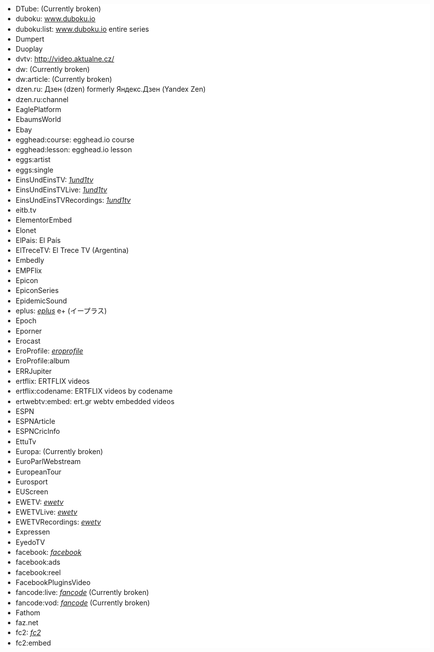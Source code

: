  - DTube: (Currently broken)
 - duboku: www.duboku.io
 - duboku:list: www.duboku.io entire series
 - Dumpert
 - Duoplay
 - dvtv: http://video.aktualne.cz/
 - dw: (Currently broken)
 - dw:article: (Currently broken)
 - dzen.ru: Дзен (dzen) formerly Яндекс.Дзен (Yandex Zen)
 - dzen.ru:channel
 - EaglePlatform
 - EbaumsWorld
 - Ebay
 - egghead:course: egghead.io course
 - egghead:lesson: egghead.io lesson
 - eggs:artist
 - eggs:single
 - EinsUndEinsTV: [*1und1tv*](## "netrc machine")
 - EinsUndEinsTVLive: [*1und1tv*](## "netrc machine")
 - EinsUndEinsTVRecordings: [*1und1tv*](## "netrc machine")
 - eitb.tv
 - ElementorEmbed
 - Elonet
 - ElPais: El País
 - ElTreceTV: El Trece TV (Argentina)
 - Embedly
 - EMPFlix
 - Epicon
 - EpiconSeries
 - EpidemicSound
 - eplus: [*eplus*](## "netrc machine") e+ (イープラス)
 - Epoch
 - Eporner
 - Erocast
 - EroProfile: [*eroprofile*](## "netrc machine")
 - EroProfile:album
 - ERRJupiter
 - ertflix: ERTFLIX videos
 - ertflix:codename: ERTFLIX videos by codename
 - ertwebtv:embed: ert.gr webtv embedded videos
 - ESPN
 - ESPNArticle
 - ESPNCricInfo
 - EttuTv
 - Europa: (Currently broken)
 - EuroParlWebstream
 - EuropeanTour
 - Eurosport
 - EUScreen
 - EWETV: [*ewetv*](## "netrc machine")
 - EWETVLive: [*ewetv*](## "netrc machine")
 - EWETVRecordings: [*ewetv*](## "netrc machine")
 - Expressen
 - EyedoTV
 - facebook: [*facebook*](## "netrc machine")
 - facebook:ads
 - facebook:reel
 - FacebookPluginsVideo
 - fancode:live: [*fancode*](## "netrc machine") (Currently broken)
 - fancode:vod: [*fancode*](## "netrc machine") (Currently broken)
 - Fathom
 - faz.net
 - fc2: [*fc2*](## "netrc machine")
 - fc2:embed